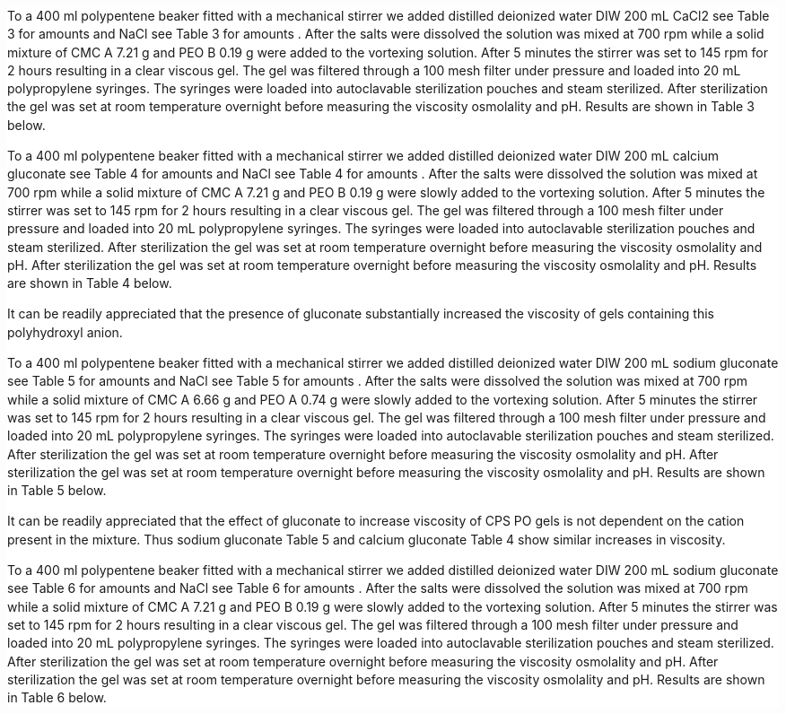 To a 400 ml polypentene beaker fitted with a mechanical stirrer we added distilled deionized water DIW 200 mL CaCl2 see Table 3 for amounts and NaCl see Table 3 for amounts . After the salts were dissolved the solution was mixed at 700 rpm while a solid mixture of CMC A 7.21 g and PEO B 0.19 g were added to the vortexing solution. After 5 minutes the stirrer was set to 145 rpm for 2 hours resulting in a clear viscous gel. The gel was filtered through a 100 mesh filter under pressure and loaded into 20 mL polypropylene syringes. The syringes were loaded into autoclavable sterilization pouches and steam sterilized. After sterilization the gel was set at room temperature overnight before measuring the viscosity osmolality and pH. Results are shown in Table 3 below.

To a 400 ml polypentene beaker fitted with a mechanical stirrer we added distilled deionized water DIW 200 mL calcium gluconate see Table 4 for amounts and NaCl see Table 4 for amounts . After the salts were dissolved the solution was mixed at 700 rpm while a solid mixture of CMC A 7.21 g and PEO B 0.19 g were slowly added to the vortexing solution. After 5 minutes the stirrer was set to 145 rpm for 2 hours resulting in a clear viscous gel. The gel was filtered through a 100 mesh filter under pressure and loaded into 20 mL polypropylene syringes. The syringes were loaded into autoclavable sterilization pouches and steam sterilized. After sterilization the gel was set at room temperature overnight before measuring the viscosity osmolality and pH. After sterilization the gel was set at room temperature overnight before measuring the viscosity osmolality and pH. Results are shown in Table 4 below.

It can be readily appreciated that the presence of gluconate substantially increased the viscosity of gels containing this polyhydroxyl anion.

To a 400 ml polypentene beaker fitted with a mechanical stirrer we added distilled deionized water DIW 200 mL sodium gluconate see Table 5 for amounts and NaCl see Table 5 for amounts . After the salts were dissolved the solution was mixed at 700 rpm while a solid mixture of CMC A 6.66 g and PEO A 0.74 g were slowly added to the vortexing solution. After 5 minutes the stirrer was set to 145 rpm for 2 hours resulting in a clear viscous gel. The gel was filtered through a 100 mesh filter under pressure and loaded into 20 mL polypropylene syringes. The syringes were loaded into autoclavable sterilization pouches and steam sterilized. After sterilization the gel was set at room temperature overnight before measuring the viscosity osmolality and pH. After sterilization the gel was set at room temperature overnight before measuring the viscosity osmolality and pH. Results are shown in Table 5 below.

It can be readily appreciated that the effect of gluconate to increase viscosity of CPS PO gels is not dependent on the cation present in the mixture. Thus sodium gluconate Table 5 and calcium gluconate Table 4 show similar increases in viscosity.

To a 400 ml polypentene beaker fitted with a mechanical stirrer we added distilled deionized water DIW 200 mL sodium gluconate see Table 6 for amounts and NaCl see Table 6 for amounts . After the salts were dissolved the solution was mixed at 700 rpm while a solid mixture of CMC A 7.21 g and PEO B 0.19 g were slowly added to the vortexing solution. After 5 minutes the stirrer was set to 145 rpm for 2 hours resulting in a clear viscous gel. The gel was filtered through a 100 mesh filter under pressure and loaded into 20 mL polypropylene syringes. The syringes were loaded into autoclavable sterilization pouches and steam sterilized. After sterilization the gel was set at room temperature overnight before measuring the viscosity osmolality and pH. After sterilization the gel was set at room temperature overnight before measuring the viscosity osmolality and pH. Results are shown in Table 6 below.

